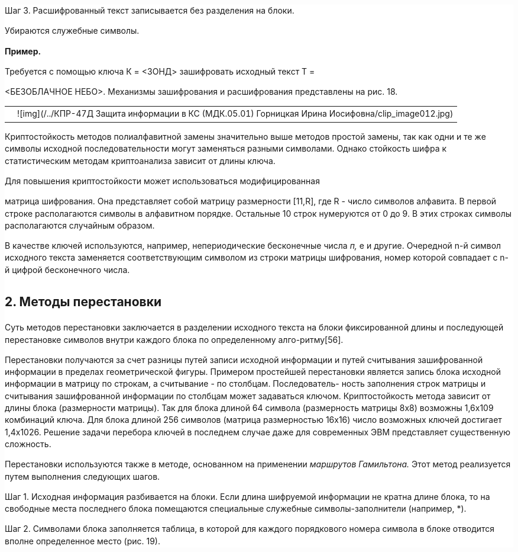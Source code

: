 Шаг 3. Расшифрованный текст записывается без разделения на блоки.

Убираются служебные символы.

**Пример.**

Требуется с помощью ключа К = <ЗОНД> зашифровать исходный текст Т =

<БЕЗОБЛАЧНОЕ НЕБО>. Механизмы зашифрования и расшифрования представлены на рис. 18.

 

|      |                                                              |
| ---- | :----------------------------------------------------------: |
|      | ![img](/../КПР-47Д Защита информации в КС (МДК.05.01) Горницкая Ирина Иосифовна/clip_image012.jpg) |





Криптостойкость методов полиалфавитной замены значительно выше методов простой замены, так как одни и те же символы исходной последовательности могут заменяться разными символами. Однако стойкость шифра к статистическим методам криптоанализа зависит от длины ключа.

Для повышения криптостойкости может использоваться модифицированная



матрица шифрования. Она представляет собой матрицу размерности [11,R], где R - число символов алфавита. В первой строке располагаются символы в алфавитном порядке. Остальные 10 строк нумеруются от 0 до 9. В этих строках символы располагаются случайным образом.

В качестве ключей используются, например, непериодические бесконечные числа *п,* е и другие. Очередной n-й символ исходного текста заменяется соответствующим символом из строки матрицы шифрования, номер которой совпадает с n-й цифрой бесконечного числа.

## 2. Методы перестановки

Суть методов перестановки заключается в разделении исходного текста на блоки фиксированной длины и последующей перестановке символов внутри каждого блока по определенному алго-ритму[56].

Перестановки получаются за счет разницы путей записи исходной информации и путей считывания зашифрованной информации в пределах геометрической фигуры. Примером простейшей перестановки является запись блока исходной информации в матрицу по строкам, а считывание - по столбцам. Последователь- ность заполнения строк матрицы и считывания зашифрованной информации по столбцам может задаваться ключом. Криптостойкость метода зависит от длины блока (размерности матрицы). Так для блока длиной 64 символа (размерность матрицы 8x8) возможны 1,6х109 комбинаций ключа. Для блока длиной 256 символов (матрица размерностью 16x16) число возможных ключей достигает 1,4х1026. Решение задачи перебора ключей в последнем случае даже для современных ЭВМ представляет существенную сложность.

Перестановки используются также в методе, основанном на применении *маршрутов Гамильтона.* Этот метод реализуется путем выполнения следующих шагов.

Шаг 1. Исходная информация разбивается на блоки. Если длина шифруемой информации не кратна длине блока, то на свободные места последнего блока помещаются специальные служебные символы-заполнители (например, *).

Шаг 2. Символами блока заполняется таблица, в которой для каждого порядкового номера символа в блоке отводится вполне определенное место (рис. 19).
